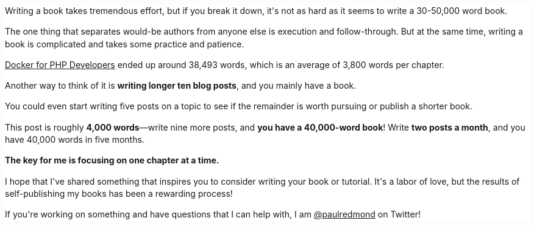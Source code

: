 Writing a book takes tremendous effort, but if you break it down, it's not as hard as it seems to write a 30-50,000 word book.

The one thing that separates would-be authors from anyone else is execution and follow-through. But at the same time, writing a book is complicated and takes some practice and patience.

[Docker for PHP Developers](https://bitpress.io/docker-for-php-developers/) ended up around 38,493 words, which is an average of 3,800 words per chapter.

Another way to think of it is **writing longer ten blog posts**, and you mainly have a book.

You could even start writing five posts on a topic to see if the remainder is worth pursuing or publish a shorter book.

This post is roughly **4,000 words**—write nine more posts, and **you have a 40,000-word book**! Write **two posts a month**, and you have 40,000 words in five months.

**The key for me is focusing on one chapter at a time.**

I hope that I've shared something that inspires you to consider writing your book or tutorial. It's a labor of love, but the results of self-publishing my books has been a rewarding process!

If you're working on something and have questions that I can help with, I am [@paulredmond](https://twitter.com/paulredmond) on Twitter!
